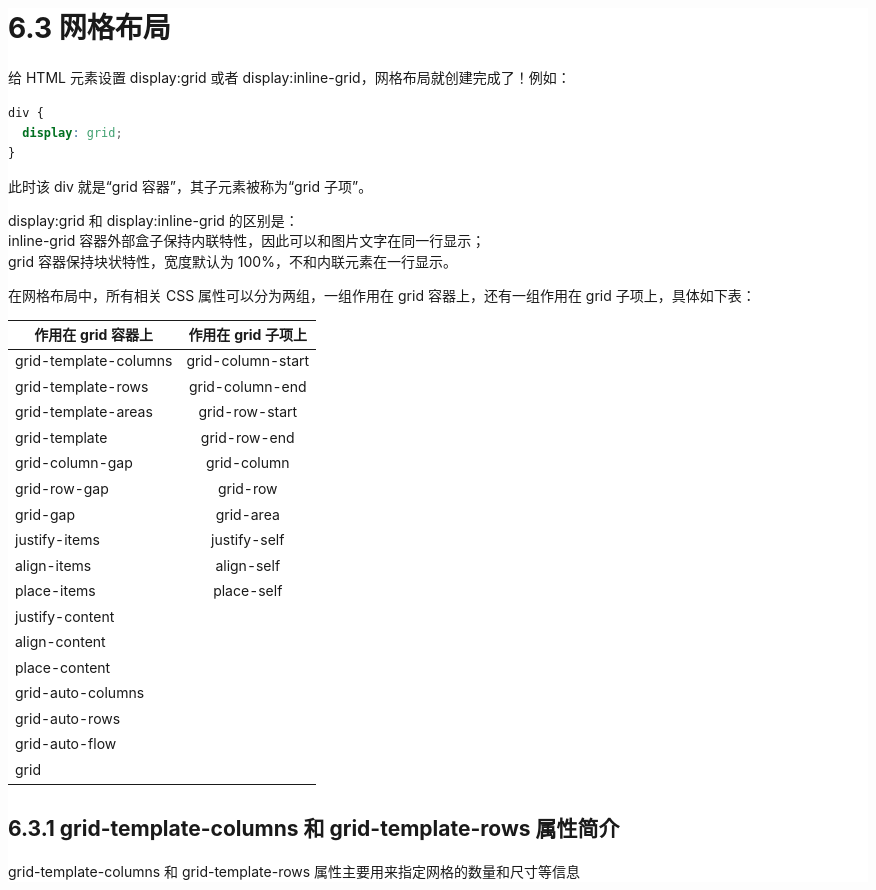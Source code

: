 # 6.3 网格布局

给 HTML 元素设置 display:grid 或者 display:inline-grid，网格布局就创建完成了！例如：

```css
div {
  display: grid;
}
```

此时该 div 就是“grid 容器”，其子元素被称为“grid 子项”。

display:grid 和 display:inline-grid 的区别是：  
inline-grid 容器外部盒子保持内联特性，因此可以和图片文字在同一行显示；  
grid 容器保持块状特性，宽度默认为 100%，不和内联元素在一行显示。

在网格布局中，所有相关 CSS 属性可以分为两组，一组作用在 grid 容器上，还有一组作用在 grid 子项上，具体如下表：

| 作用在 grid 容器上    | 作用在 grid 子项上 |
| --------------------- | :----------------: |
| grid-template-columns | grid-column-start  |
| grid-template-rows    |  grid-column-end   |
| grid-template-areas   |   grid-row-start   |
| grid-template         |    grid-row-end    |
| grid-column-gap       |    grid-column     |
| grid-row-gap          |      grid-row      |
| grid-gap              |     grid-area      |
| justify-items         |    justify-self    |
| align-items           |     align-self     |
| place-items           |     place-self     |
| justify-content       |                    |
| align-content         |                    |
| place-content         |                    |
| grid-auto-columns     |                    |
| grid-auto-rows        |                    |
| grid-auto-flow        |                    |
| grid                  |                    |

## 6.3.1 grid-template-columns 和 grid-template-rows 属性简介

grid-template-columns 和 grid-template-rows 属性主要用来指定网格的数量和尺寸等信息
